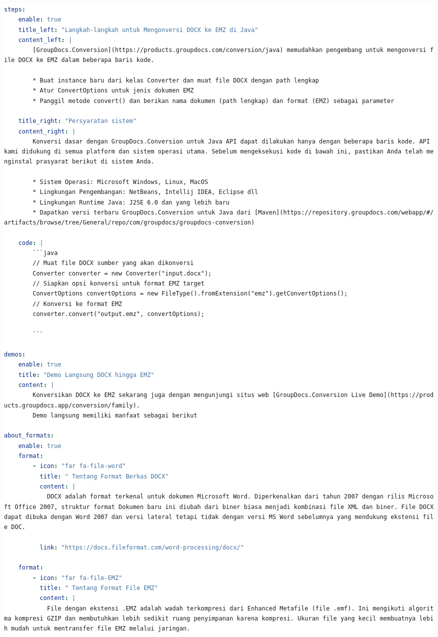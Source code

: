 ```yaml
steps:
    enable: true
    title_left: "Langkah-langkah untuk Mengonversi DOCX ke EMZ di Java"
    content_left: |
        [GroupDocs.Conversion](https://products.groupdocs.com/conversion/java) memudahkan pengembang untuk mengonversi file DOCX ke EMZ dalam beberapa baris kode.

        * Buat instance baru dari kelas Converter dan muat file DOCX dengan path lengkap
        * Atur ConvertOptions untuk jenis dokumen EMZ
        * Panggil metode convert() dan berikan nama dokumen (path lengkap) dan format (EMZ) sebagai parameter
        
    title_right: "Persyaratan sistem"
    content_right: |
        Konversi dasar dengan GroupDocs.Conversion untuk Java API dapat dilakukan hanya dengan beberapa baris kode. API kami didukung di semua platform dan sistem operasi utama. Sebelum mengeksekusi kode di bawah ini, pastikan Anda telah menginstal prasyarat berikut di sistem Anda.

        * Sistem Operasi: Microsoft Windows, Linux, MacOS
        * Lingkungan Pengembangan: NetBeans, Intellij IDEA, Eclipse dll
        * Lingkungan Runtime Java: J2SE 6.0 dan yang lebih baru
        * Dapatkan versi terbaru GroupDocs.Conversion untuk Java dari [Maven](https://repository.groupdocs.com/webapp/#/artifacts/browse/tree/General/repo/com/groupdocs/groupdocs-conversion)
        
    code: |
        ```java
        // Muat file DOCX sumber yang akan dikonversi
        Converter converter = new Converter("input.docx");
        // Siapkan opsi konversi untuk format EMZ target
        ConvertOptions convertOptions = new FileType().fromExtension("emz").getConvertOptions();
        // Konversi ke format EMZ
        converter.convert("output.emz", convertOptions);
        
        ```
        
demos:
    enable: true
    title: "Demo Langsung DOCX hingga EMZ"
    content: |
        Konversikan DOCX ke EMZ sekarang juga dengan mengunjungi situs web [GroupDocs.Conversion Live Demo](https://products.groupdocs.app/conversion/family).  
        Demo langsung memiliki manfaat sebagai berikut
        
about_formats:
    enable: true
    format:
        - icon: "far fa-file-word"
          title: " Tentang Format Berkas DOCX"
          content: |
            DOCX adalah format terkenal untuk dokumen Microsoft Word. Diperkenalkan dari tahun 2007 dengan rilis Microsoft Office 2007, struktur format Dokumen baru ini diubah dari biner biasa menjadi kombinasi file XML dan biner. File DOCX dapat dibuka dengan Word 2007 dan versi lateral tetapi tidak dengan versi MS Word sebelumnya yang mendukung ekstensi file DOC.

          link: "https://docs.fileformat.com/word-processing/docx/"

    format:
        - icon: "far fa-file-EMZ"
          title: " Tentang Format File EMZ"
          content: |
            File dengan ekstensi .EMZ adalah wadah terkompresi dari Enhanced Metafile (file .emf). Ini mengikuti algoritma kompresi GZIP dan membutuhkan lebih sedikit ruang penyimpanan karena kompresi. Ukuran file yang kecil membuatnya lebih mudah untuk mentransfer file EMZ melalui jaringan.
```